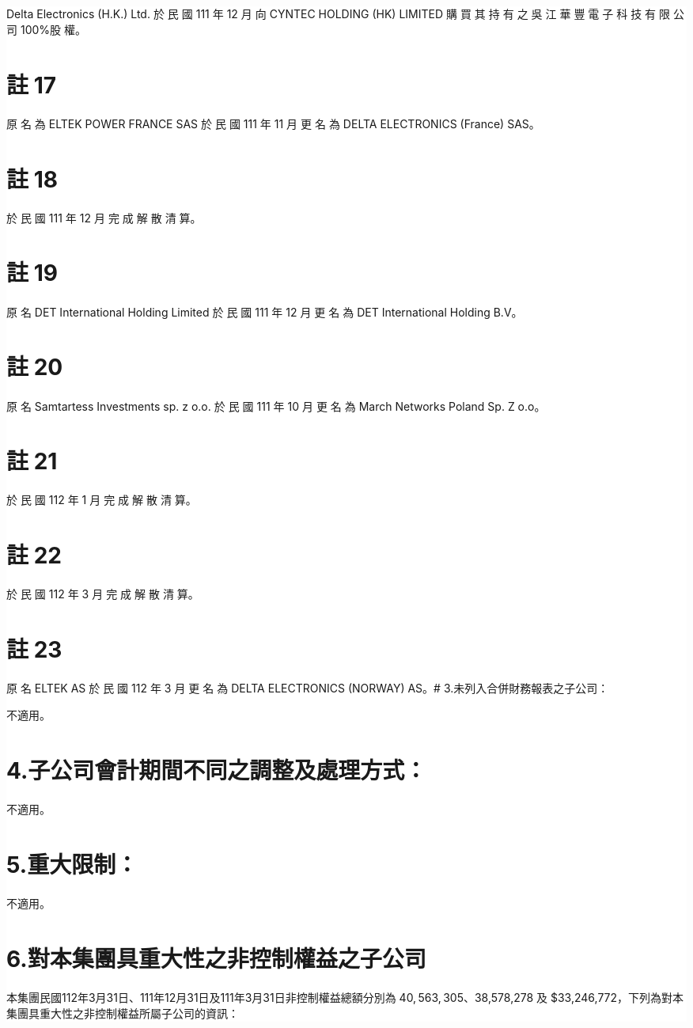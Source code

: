 Delta Electronics (H.K.) Ltd. 於 民 國 111 年 12 月 向 CYNTEC HOLDING (HK) LIMITED 購 買 其 持 有 之 吳 江 華 豐 電 子 科 技 有 限 公 司 100%股 權。

# 註 17

原 名 為 ELTEK POWER FRANCE SAS 於 民 國 111 年 11 月 更 名 為 DELTA ELECTRONICS (France) SAS。

# 註 18

於 民 國 111 年 12 月 完 成 解 散 清 算。

# 註 19

原 名 DET International Holding Limited 於 民 國 111 年 12 月 更 名 為 DET International Holding B.V。

# 註 20

原 名 Samtartess Investments sp. z o.o. 於 民 國 111 年 10 月 更 名 為 March Networks Poland Sp. Z o.o。

# 註 21

於 民 國 112 年 1 月 完 成 解 散 清 算。

# 註 22

於 民 國 112 年 3 月 完 成 解 散 清 算。

# 註 23

原 名 ELTEK AS 於 民 國 112 年 3 月 更 名 為 DELTA ELECTRONICS (NORWAY) AS。# 3.未列入合併財務報表之子公司：

不適用。

# 4.子公司會計期間不同之調整及處理方式：

不適用。

# 5.重大限制：

不適用。

# 6.對本集團具重大性之非控制權益之子公司

本集團民國112年3月31日、111年12月31日及111年3月31日非控制權益總額分別為 $40,563,305、$38,578,278 及 $33,246,772，下列為對本集團具重大性之非控制權益所屬子公司的資訊：
